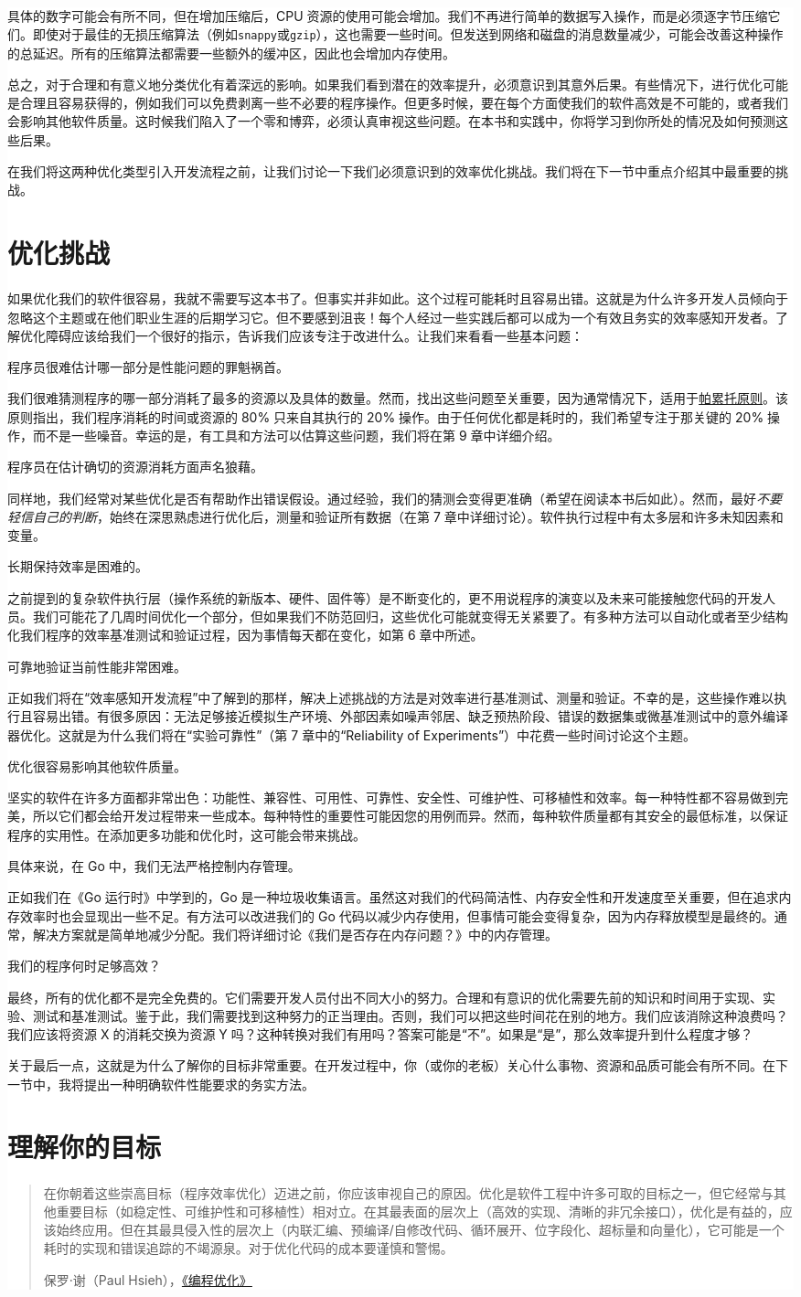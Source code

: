 具体的数字可能会有所不同，但在增加压缩后，CPU 资源的使用可能会增加。我们不再进行简单的数据写入操作，而是必须逐字节压缩它们。即使对于最佳的无损压缩算法（例如`snappy`或`gzip`），这也需要一些时间。但发送到网络和磁盘的消息数量减少，可能会改善这种操作的总延迟。所有的压缩算法都需要一些额外的缓冲区，因此也会增加内存使用。

总之，对于合理和有意义地分类优化有着深远的影响。如果我们看到潜在的效率提升，必须意识到其意外后果。有些情况下，进行优化可能是合理且容易获得的，例如我们可以免费剥离一些不必要的程序操作。但更多时候，要在每个方面使我们的软件高效是不可能的，或者我们会影响其他软件质量。这时候我们陷入了一个零和博弈，必须认真审视这些问题。在本书和实践中，你将学习到你所处的情况及如何预测这些后果。

在我们将这两种优化类型引入开发流程之前，让我们讨论一下我们必须意识到的效率优化挑战。我们将在下一节中重点介绍其中最重要的挑战。

# 优化挑战

如果优化我们的软件很容易，我就不需要写这本书了。但事实并非如此。这个过程可能耗时且容易出错。这就是为什么许多开发人员倾向于忽略这个主题或在他们职业生涯的后期学习它。但不要感到沮丧！每个人经过一些实践后都可以成为一个有效且务实的效率感知开发者。了解优化障碍应该给我们一个很好的指示，告诉我们应该专注于改进什么。让我们来看看一些基本问题：

程序员很难估计哪一部分是性能问题的罪魁祸首。

我们很难猜测程序的哪一部分消耗了最多的资源以及具体的数量。然而，找出这些问题至关重要，因为通常情况下，适用于[帕累托原则](https://oreil.ly/eZIl5)。该原则指出，我们程序消耗的时间或资源的 80% 只来自其执行的 20% 操作。由于任何优化都是耗时的，我们希望专注于那关键的 20% 操作，而不是一些噪音。幸运的是，有工具和方法可以估算这些问题，我们将在第 9 章中详细介绍。

程序员在估计确切的资源消耗方面声名狼藉。

同样地，我们经常对某些优化是否有帮助作出错误假设。通过经验，我们的猜测会变得更准确（希望在阅读本书后如此）。然而，最好*不要轻信自己的判断*，始终在深思熟虑进行优化后，测量和验证所有数据（在第 7 章中详细讨论）。软件执行过程中有太多层和许多未知因素和变量。

长期保持效率是困难的。

之前提到的复杂软件执行层（操作系统的新版本、硬件、固件等）是不断变化的，更不用说程序的演变以及未来可能接触您代码的开发人员。我们可能花了几周时间优化一个部分，但如果我们不防范回归，这些优化可能就变得无关紧要了。有多种方法可以自动化或者至少结构化我们程序的效率基准测试和验证过程，因为事情每天都在变化，如第 6 章中所述。

可靠地验证当前性能非常困难。

正如我们将在“效率感知开发流程”中了解到的那样，解决上述挑战的方法是对效率进行基准测试、测量和验证。不幸的是，这些操作难以执行且容易出错。有很多原因：无法足够接近模拟生产环境、外部因素如噪声邻居、缺乏预热阶段、错误的数据集或微基准测试中的意外编译器优化。这就是为什么我们将在“实验可靠性”（第 7 章中的“Reliability of Experiments”）中花费一些时间讨论这个主题。

优化很容易影响其他软件质量。

坚实的软件在许多方面都非常出色：功能性、兼容性、可用性、可靠性、安全性、可维护性、可移植性和效率。每一种特性都不容易做到完美，所以它们都会给开发过程带来一些成本。每种特性的重要性可能因您的用例而异。然而，每种软件质量都有其安全的最低标准，以保证程序的实用性。在添加更多功能和优化时，这可能会带来挑战。

具体来说，在 Go 中，我们无法严格控制内存管理。

正如我们在《Go 运行时》中学到的，Go 是一种垃圾收集语言。虽然这对我们的代码简洁性、内存安全性和开发速度至关重要，但在追求内存效率时也会显现出一些不足。有方法可以改进我们的 Go 代码以减少内存使用，但事情可能会变得复杂，因为内存释放模型是最终的。通常，解决方案就是简单地减少分配。我们将详细讨论《我们是否存在内存问题？》中的内存管理。

我们的程序何时足够高效？

最终，所有的优化都不是完全免费的。它们需要开发人员付出不同大小的努力。合理和有意识的优化需要先前的知识和时间用于实现、实验、测试和基准测试。鉴于此，我们需要找到这种努力的正当理由。否则，我们可以把这些时间花在别的地方。我们应该消除这种浪费吗？我们应该将资源 X 的消耗交换为资源 Y 吗？这种转换对我们有用吗？答案可能是“不”。如果是“是”，那么效率提升到什么程度才够？

关于最后一点，这就是为什么了解你的目标非常重要。在开发过程中，你（或你的老板）关心什么事物、资源和品质可能会有所不同。在下一节中，我将提出一种明确软件性能要求的务实方法。

# 理解你的目标

> 在你朝着这些崇高目标（程序效率优化）迈进之前，你应该审视自己的原因。优化是软件工程中许多可取的目标之一，但它经常与其他重要目标（如稳定性、可维护性和可移植性）相对立。在其最表面的层次上（高效的实现、清晰的非冗余接口），优化是有益的，应该始终应用。但在其最具侵入性的层次上（内联汇编、预编译/自修改代码、循环展开、位字段化、超标量和向量化），它可能是一个耗时的实现和错误追踪的不竭源泉。对于优化代码的成本要谨慎和警惕。
> 
> 保罗·谢（Paul Hsieh），[《编程优化》](https://oreil.ly/PQ4pk)
